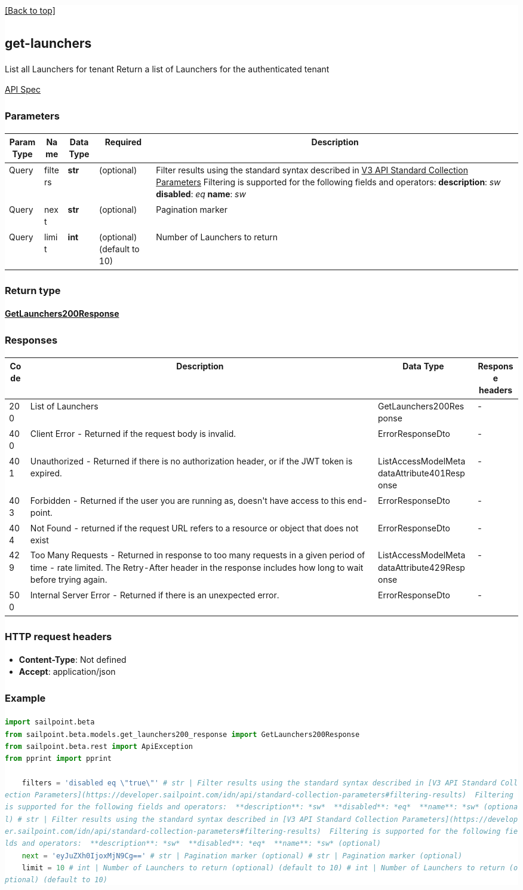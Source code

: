 

[[Back to top]](#) 

## get-launchers
List all Launchers for tenant
Return a list of Launchers for the authenticated tenant

[API Spec](https://developer.sailpoint.com/docs/api/beta/get-launchers)

### Parameters 

Param Type | Name | Data Type | Required  | Description
------------- | ------------- | ------------- | ------------- | ------------- 
  Query | filters | **str** |   (optional) | Filter results using the standard syntax described in [V3 API Standard Collection Parameters](https://developer.sailpoint.com/idn/api/standard-collection-parameters#filtering-results)  Filtering is supported for the following fields and operators:  **description**: *sw*  **disabled**: *eq*  **name**: *sw*
  Query | next | **str** |   (optional) | Pagination marker
  Query | limit | **int** |   (optional) (default to 10) | Number of Launchers to return

### Return type
[**GetLaunchers200Response**](../models/get-launchers200-response)

### Responses
Code | Description  | Data Type | Response headers |
------------- | ------------- | ------------- |------------------|
200 | List of Launchers | GetLaunchers200Response |  -  |
400 | Client Error - Returned if the request body is invalid. | ErrorResponseDto |  -  |
401 | Unauthorized - Returned if there is no authorization header, or if the JWT token is expired. | ListAccessModelMetadataAttribute401Response |  -  |
403 | Forbidden - Returned if the user you are running as, doesn&#39;t have access to this end-point. | ErrorResponseDto |  -  |
404 | Not Found - returned if the request URL refers to a resource or object that does not exist | ErrorResponseDto |  -  |
429 | Too Many Requests - Returned in response to too many requests in a given period of time - rate limited. The Retry-After header in the response includes how long to wait before trying again. | ListAccessModelMetadataAttribute429Response |  -  |
500 | Internal Server Error - Returned if there is an unexpected error. | ErrorResponseDto |  -  |

### HTTP request headers
 - **Content-Type**: Not defined
 - **Accept**: application/json

### Example

```python
import sailpoint.beta
from sailpoint.beta.models.get_launchers200_response import GetLaunchers200Response
from sailpoint.beta.rest import ApiException
from pprint import pprint

    filters = 'disabled eq \"true\"' # str | Filter results using the standard syntax described in [V3 API Standard Collection Parameters](https://developer.sailpoint.com/idn/api/standard-collection-parameters#filtering-results)  Filtering is supported for the following fields and operators:  **description**: *sw*  **disabled**: *eq*  **name**: *sw* (optional) # str | Filter results using the standard syntax described in [V3 API Standard Collection Parameters](https://developer.sailpoint.com/idn/api/standard-collection-parameters#filtering-results)  Filtering is supported for the following fields and operators:  **description**: *sw*  **disabled**: *eq*  **name**: *sw* (optional)
    next = 'eyJuZXh0IjoxMjN9Cg==' # str | Pagination marker (optional) # str | Pagination marker (optional)
    limit = 10 # int | Number of Launchers to return (optional) (default to 10) # int | Number of Launchers to return (optional) (default to 10)

```